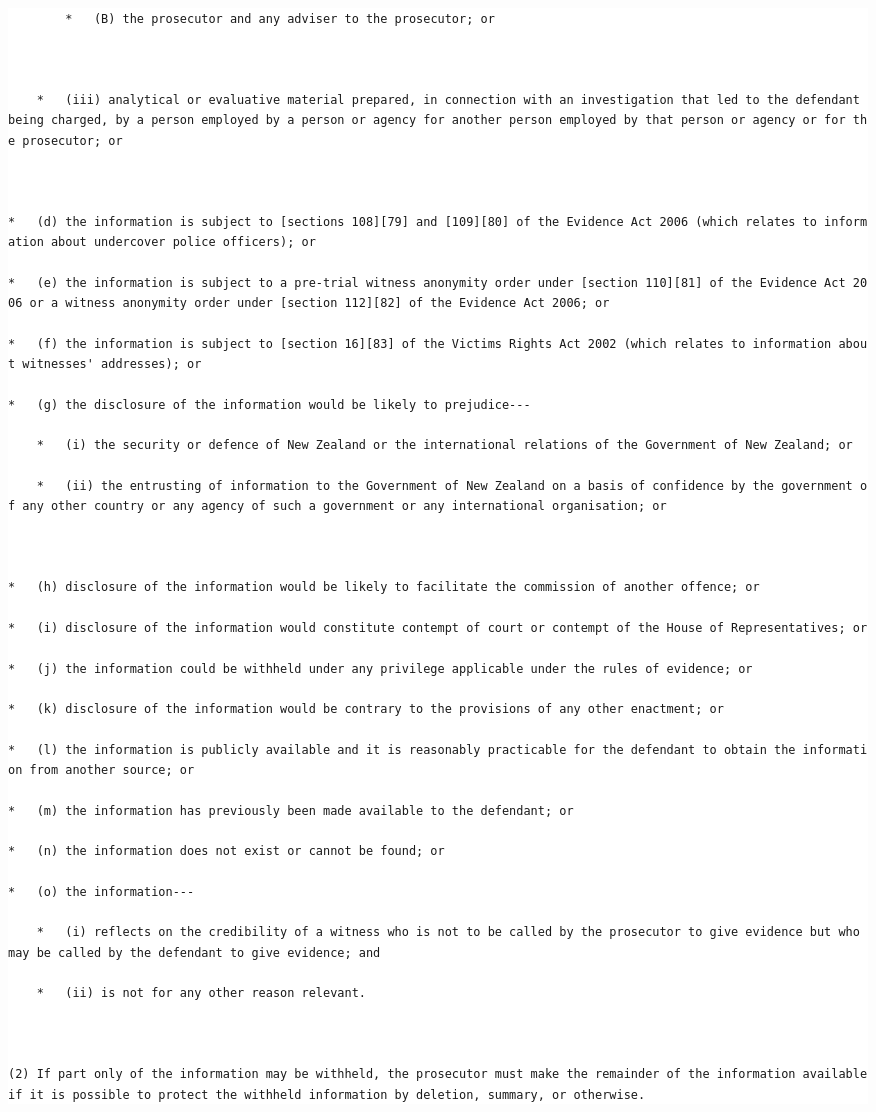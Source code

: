             *   (B) the prosecutor and any adviser to the prosecutor; or
            
            
        
        *   (iii) analytical or evaluative material prepared, in connection with an investigation that led to the defendant being charged, by a person employed by a person or agency for another person employed by that person or agency or for the prosecutor; or
        
        
    
    *   (d) the information is subject to [sections 108][79] and [109][80] of the Evidence Act 2006 (which relates to information about undercover police officers); or
    
    *   (e) the information is subject to a pre-trial witness anonymity order under [section 110][81] of the Evidence Act 2006 or a witness anonymity order under [section 112][82] of the Evidence Act 2006; or
    
    *   (f) the information is subject to [section 16][83] of the Victims Rights Act 2002 (which relates to information about witnesses' addresses); or
    
    *   (g) the disclosure of the information would be likely to prejudice---
            
        *   (i) the security or defence of New Zealand or the international relations of the Government of New Zealand; or
        
        *   (ii) the entrusting of information to the Government of New Zealand on a basis of confidence by the government of any other country or any agency of such a government or any international organisation; or
        
        
    
    *   (h) disclosure of the information would be likely to facilitate the commission of another offence; or
    
    *   (i) disclosure of the information would constitute contempt of court or contempt of the House of Representatives; or
    
    *   (j) the information could be withheld under any privilege applicable under the rules of evidence; or
    
    *   (k) disclosure of the information would be contrary to the provisions of any other enactment; or
    
    *   (l) the information is publicly available and it is reasonably practicable for the defendant to obtain the information from another source; or
    
    *   (m) the information has previously been made available to the defendant; or
    
    *   (n) the information does not exist or cannot be found; or
    
    *   (o) the information---
            
        *   (i) reflects on the credibility of a witness who is not to be called by the prosecutor to give evidence but who may be called by the defendant to give evidence; and
        
        *   (ii) is not for any other reason relevant.
        
        
    
    (2) If part only of the information may be withheld, the prosecutor must make the remainder of the information available if it is possible to protect the withheld information by deletion, summary, or otherwise.
    

[0]: http://www.legislation.govt.nz/act/public/2008/0038/latest/link.aspx?id=DLM195466
[1]: http://www.legislation.govt.nz/act/public/2008/0038/latest/whole.html#DLM1378800
[2]: http://www.legislation.govt.nz/act/public/2008/0038/latest/whole.html#DLM1378801
[3]: http://www.legislation.govt.nz/act/public/2008/0038/latest/whole.html#DLM1378806
[4]: http://www.legislation.govt.nz/act/public/2008/0038/latest/whole.html#DLM1378807
[5]: http://www.legislation.govt.nz/act/public/2008/0038/latest/whole.html#DLM1378810
[6]: http://www.legislation.govt.nz/act/public/2008/0038/latest/whole.html#DLM1378811
[7]: http://www.legislation.govt.nz/act/public/2008/0038/latest/whole.html#DLM1378812
[8]: http://www.legislation.govt.nz/act/public/2008/0038/latest/whole.html#DLM1378813
[9]: http://www.legislation.govt.nz/act/public/2008/0038/latest/whole.html#DLM1378851
[10]: http://www.legislation.govt.nz/act/public/2008/0038/latest/whole.html#DLM1378856
[11]: http://www.legislation.govt.nz/act/public/2008/0038/latest/whole.html#DLM1378858
[12]: http://www.legislation.govt.nz/act/public/2008/0038/latest/whole.html#DLM1378859
[13]: http://www.legislation.govt.nz/act/public/2008/0038/latest/whole.html#DLM1378860
[14]: http://www.legislation.govt.nz/act/public/2008/0038/latest/whole.html#DLM1378861
[15]: http://www.legislation.govt.nz/act/public/2008/0038/latest/whole.html#DLM1378862
[16]: http://www.legislation.govt.nz/act/public/2008/0038/latest/whole.html#DLM1378863
[17]: http://www.legislation.govt.nz/act/public/2008/0038/latest/whole.html#DLM1378865
[18]: http://www.legislation.govt.nz/act/public/2008/0038/latest/whole.html#DLM1378867
[19]: http://www.legislation.govt.nz/act/public/2008/0038/latest/whole.html#DLM5346603
[20]: http://www.legislation.govt.nz/act/public/2008/0038/latest/whole.html#DLM1378868
[21]: http://www.legislation.govt.nz/act/public/2008/0038/latest/whole.html#DLM1378869
[22]: http://www.legislation.govt.nz/act/public/2008/0038/latest/whole.html#DLM1378870
[23]: http://www.legislation.govt.nz/act/public/2008/0038/latest/whole.html#DLM1378871
[24]: http://www.legislation.govt.nz/act/public/2008/0038/latest/whole.html#DLM1378873
[25]: http://www.legislation.govt.nz/act/public/2008/0038/latest/whole.html#DLM1378874
[26]: http://www.legislation.govt.nz/act/public/2008/0038/latest/whole.html#DLM1378875
[27]: http://www.legislation.govt.nz/act/public/2008/0038/latest/whole.html#DLM1378876
[28]: http://www.legislation.govt.nz/act/public/2008/0038/latest/whole.html#DLM1378877
[29]: http://www.legislation.govt.nz/act/public/2008/0038/latest/whole.html#DLM1378878
[30]: http://www.legislation.govt.nz/act/public/2008/0038/latest/whole.html#DLM1378879
[31]: http://www.legislation.govt.nz/act/public/2008/0038/latest/whole.html#DLM1378880
[32]: http://www.legislation.govt.nz/act/public/2008/0038/latest/whole.html#DLM1378881
[33]: http://www.legislation.govt.nz/act/public/2008/0038/latest/whole.html#DLM1378882
[34]: http://www.legislation.govt.nz/act/public/2008/0038/latest/whole.html#DLM1378883
[35]: http://www.legislation.govt.nz/act/public/2008/0038/latest/whole.html#DLM1378884
[36]: http://www.legislation.govt.nz/act/public/2008/0038/latest/whole.html#DLM1378885
[37]: http://www.legislation.govt.nz/act/public/2008/0038/latest/whole.html#DLM1378886
[38]: http://www.legislation.govt.nz/act/public/2008/0038/latest/whole.html#DLM1378887
[39]: http://www.legislation.govt.nz/act/public/2008/0038/latest/whole.html#DLM1378888
[40]: http://www.legislation.govt.nz/act/public/2008/0038/latest/whole.html#DLM1378889
[41]: http://www.legislation.govt.nz/act/public/2008/0038/latest/whole.html#DLM1378890
[42]: http://www.legislation.govt.nz/act/public/2008/0038/latest/whole.html#DLM1378891
[43]: http://www.legislation.govt.nz/act/public/2008/0038/latest/whole.html#DLM1378892
[44]: http://www.legislation.govt.nz/act/public/2008/0038/latest/whole.html#DLM5346612
[45]: http://www.legislation.govt.nz/act/public/2008/0038/latest/whole.html#DLM1378893
[46]: http://www.legislation.govt.nz/act/public/2008/0038/latest/whole.html#DLM1378894
[47]: http://www.legislation.govt.nz/act/public/2008/0038/latest/whole.html#DLM1378895
[48]: http://www.legislation.govt.nz/act/public/2008/0038/latest/whole.html#DLM1378896
[49]: http://www.legislation.govt.nz/act/public/2008/0038/latest/whole.html#DLM1378897
[50]: http://www.legislation.govt.nz/act/public/2008/0038/latest/whole.html#DLM1378898
[51]: http://www.legislation.govt.nz/act/public/2008/0038/latest/whole.html#DLM1378899
[52]: http://www.legislation.govt.nz/act/public/2008/0038/latest/whole.html#DLM1379000
[53]: http://www.legislation.govt.nz/act/public/2008/0038/latest/whole.html#DLM1379001
[54]: http://www.legislation.govt.nz/act/public/2008/0038/latest/whole.html#DLM1379002
[55]: http://www.legislation.govt.nz/act/public/2008/0038/latest/whole.html#DLM1379003
[56]: http://www.legislation.govt.nz/act/public/2008/0038/latest/whole.html#DLM1379004
[57]: http://www.legislation.govt.nz/act/public/2008/0038/latest/whole.html#DLM1379008
[58]: http://www.legislation.govt.nz/act/public/2008/0038/latest/link.aspx?id=DLM1986442
[59]: http://www.legislation.govt.nz/act/public/2008/0038/latest/link.aspx?id=DLM4058014
[60]: http://www.legislation.govt.nz/act/public/2008/0038/latest/link.aspx?id=DLM147094
[61]: http://www.legislation.govt.nz/act/public/2008/0038/latest/link.aspx?id=DLM62325
[62]: http://www.legislation.govt.nz/act/public/2008/0038/latest/link.aspx?id=DLM3360143
[63]: http://www.legislation.govt.nz/act/public/2008/0038/latest/link.aspx?id=DLM3360164
[64]: http://www.legislation.govt.nz/act/public/2008/0038/latest/link.aspx?id=DLM401062
[65]: http://www.legislation.govt.nz/act/public/2008/0038/latest/link.aspx?id=DLM296645
[66]: http://www.legislation.govt.nz/act/public/2008/0038/latest/link.aspx?id=DLM3359970
[67]: http://www.legislation.govt.nz/act/public/2008/0038/latest/link.aspx?id=DLM3865722
[68]: http://www.legislation.govt.nz/act/public/2008/0038/latest/link.aspx?id=DLM5189043
[69]: http://www.legislation.govt.nz/act/public/2008/0038/latest/link.aspx?id=DLM68931
[70]: http://www.legislation.govt.nz/act/public/2008/0038/latest/link.aspx?id=DLM311346
[71]: http://www.legislation.govt.nz/act/public/2008/0038/latest/link.aspx?id=DLM153441
[72]: http://www.legislation.govt.nz/act/public/2008/0038/latest/link.aspx?id=DLM224791
[73]: http://www.legislation.govt.nz/act/public/2008/0038/latest/link.aspx?id=DLM310749
[74]: http://www.legislation.govt.nz/act/public/2008/0038/latest/link.aspx?id=DLM4058007
[75]: http://www.legislation.govt.nz/act/public/2008/0038/latest/link.aspx?id=DLM1378876
[76]: http://www.legislation.govt.nz/act/public/2008/0038/latest/link.aspx?id=DLM152191
[77]: http://www.legislation.govt.nz/act/public/2008/0038/latest/link.aspx?id=DLM331452
[78]: http://www.legislation.govt.nz/act/public/2008/0038/latest/link.aspx?id=DLM4058008
[79]: http://www.legislation.govt.nz/act/public/2008/0038/latest/link.aspx?id=DLM393943
[80]: http://www.legislation.govt.nz/act/public/2008/0038/latest/link.aspx?id=DLM393945
[81]: http://www.legislation.govt.nz/act/public/2008/0038/latest/link.aspx?id=DLM393947
[82]: http://www.legislation.govt.nz/act/public/2008/0038/latest/link.aspx?id=DLM393949
[83]: http://www.legislation.govt.nz/act/public/2008/0038/latest/link.aspx?id=DLM157872
[84]: http://www.legislation.govt.nz/act/public/2008/0038/latest/link.aspx?id=DLM4058011
[85]: http://www.legislation.govt.nz/act/public/2008/0038/latest/link.aspx?id=DLM330238
[86]: http://www.legislation.govt.nz/act/public/2008/0038/latest/link.aspx?id=DLM3360277
[87]: http://www.legislation.govt.nz/act/public/2008/0038/latest/link.aspx?id=DLM3360379
[88]: http://www.legislation.govt.nz/act/public/2008/0038/latest/link.aspx?id=DLM5189046
[89]: http://www.legislation.govt.nz/act/public/2008/0038/latest/link.aspx?id=DLM4058012
[90]: http://www.legislation.govt.nz/act/public/2008/0038/latest/link.aspx?id=DLM5189047
[91]: http://www.legislation.govt.nz/act/public/2008/0038/latest/link.aspx?id=DLM123005
[92]: http://www.legislation.govt.nz/act/public/2008/0038/latest/link.aspx?id=DLM65600
[93]: http://www.legislation.govt.nz/act/public/2008/0038/latest/link.aspx?id=DLM297083
[94]: http://www.legislation.govt.nz/act/public/2008/0038/latest/link.aspx?id=DLM297090
[95]: http://www.legislation.govt.nz/act/public/2008/0038/latest/link.aspx?id=DLM443072
[96]: http://www.legislation.govt.nz/act/public/2008/0038/latest/link.aspx?id=DLM154029
[97]: http://www.legislation.govt.nz/act/public/2008/0038/latest/link.aspx?id=DLM155340
[98]: http://www.legislation.govt.nz/act/public/2008/0038/latest/link.aspx?id=DLM331747
[99]: http://www.legislation.govt.nz/act/public/2008/0038/latest/link.aspx?id=DLM311316
[100]: http://www.legislation.govt.nz/act/public/2008/0038/latest/link.aspx?id=DLM312699
[101]: http://www.legislation.govt.nz/act/public/2008/0038/latest/link.aspx?id=DLM195439
[102]: http://www.legislation.govt.nz/act/public/2008/0038/latest/link.aspx?id=DLM195468
[103]: http://www.legislation.govt.nz/act/public/2008/0038/latest/link.aspx?id=DLM195470
[104]: http://www.legislation.govt.nz/act/public/2008/0038/latest/link.aspx?id=DLM5189036
[105]: http://www.legislation.govt.nz/act/public/2008/0038/latest/link.aspx?id=DLM4058003